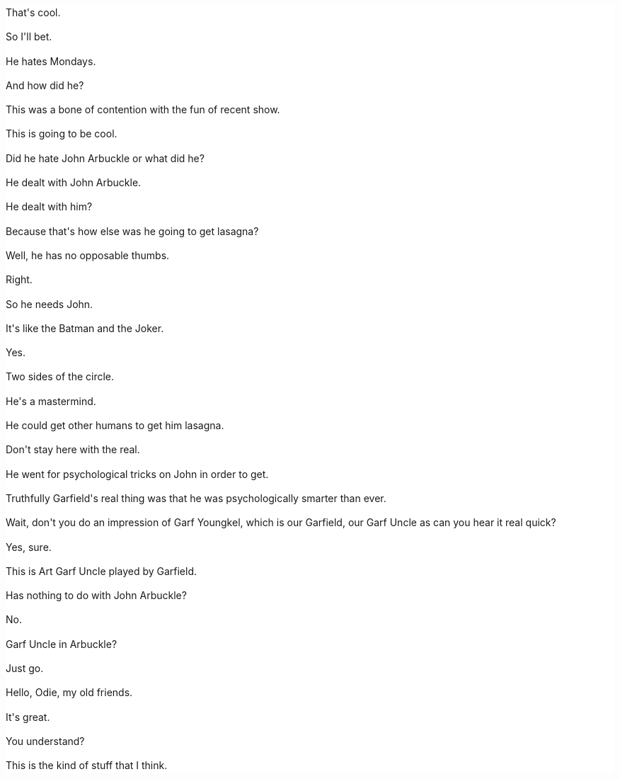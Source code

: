 That's cool.

So I'll bet.

He hates Mondays.

And how did he?

This was a bone of contention with the fun of recent show.

This is going to be cool.

Did he hate John Arbuckle or what did he?

He dealt with John Arbuckle.

He dealt with him?

Because that's how else was he going to get lasagna?

Well, he has no opposable thumbs.

Right.

So he needs John.

It's like the Batman and the Joker.

Yes.

Two sides of the circle.

He's a mastermind.

He could get other humans to get him lasagna.

Don't stay here with the real.

He went for psychological tricks on John in order to get.

Truthfully Garfield's real thing was that he was psychologically smarter than ever.

Wait, don't you do an impression of Garf Youngkel, which is our Garfield, our Garf Uncle as can you hear it real quick?

Yes, sure.

This is Art Garf Uncle played by Garfield.

Has nothing to do with John Arbuckle?

No.

Garf Uncle in Arbuckle?

Just go.

Hello, Odie, my old friends.

It's great.

You understand?

This is the kind of stuff that I think.
